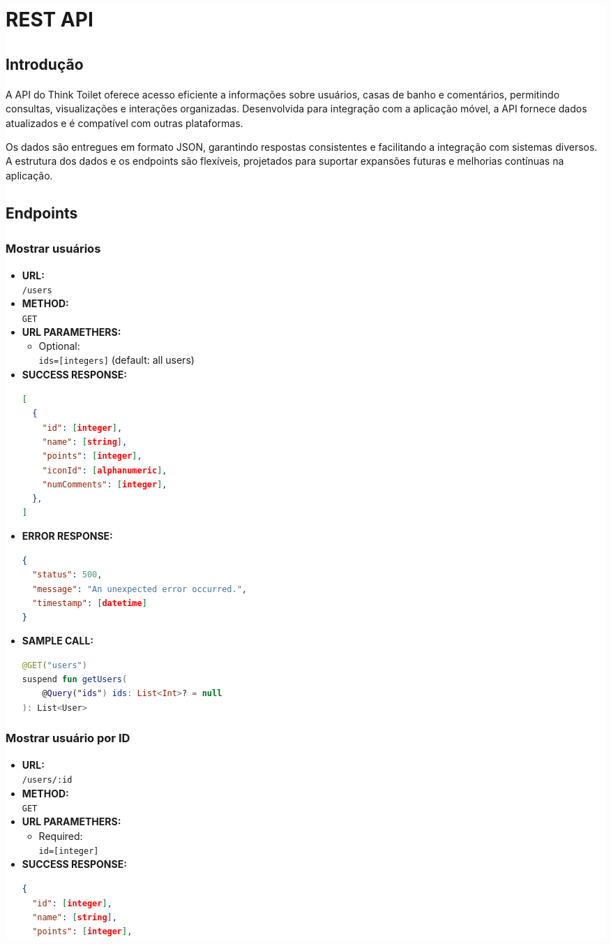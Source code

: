 # REST API
## Introdução
A API do Think Toilet oferece acesso eficiente a informações sobre usuários, casas de banho e comentários, permitindo consultas, visualizações e interações organizadas. Desenvolvida para integração com a aplicação móvel, a API fornece dados atualizados e é compatível com outras plataformas.

Os dados são entregues em formato JSON, garantindo respostas consistentes e facilitando a integração com sistemas diversos. A estrutura dos dados e os endpoints são flexíveis, projetados para suportar expansões futuras e melhorias contínuas na aplicação.

## Endpoints
### Mostrar usuários
- **URL:**  
`/users`  
- **METHOD:**  
`GET`  
- **URL PARAMETHERS:**  
  - Optional:  
  `ids=[integers]` (default: all users)
- **SUCCESS RESPONSE:**  
  ```json
  [
    {
      "id": [integer],
      "name": [string],
      "points": [integer],
      "iconId": [alphanumeric],
      "numComments": [integer],
    },
  ]
  ```
- **ERROR RESPONSE:**
  ```json
  {
    "status": 500,
    "message": "An unexpected error occurred.",
    "timestamp": [datetime]
  }
  ``` 
- **SAMPLE CALL:**  
  ```kotlin
  @GET("users")
  suspend fun getUsers(
      @Query("ids") ids: List<Int>? = null
  ): List<User>
  ```

### Mostrar usuário por ID
- **URL:**  
`/users/:id`  
- **METHOD:**  
`GET`
- **URL PARAMETHERS:**  
  - Required:  
  `id=[integer]` 
- **SUCCESS RESPONSE:**
  ```json
  {
    "id": [integer],
    "name": [string],
    "points": [integer],
  ```